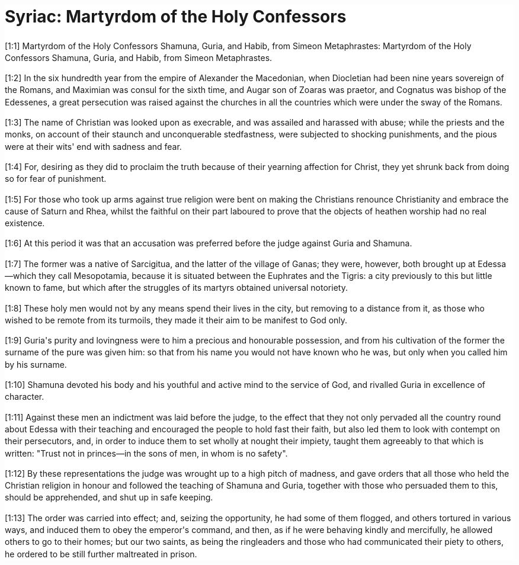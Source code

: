 # Syriac: Martyrdom of the Holy Confessors

[1:1] Martyrdom of the Holy Confessors Shamuna, Guria, and Habib, from Simeon Metaphrastes: Martyrdom of the Holy Confessors Shamuna, Guria, and Habib, from Simeon Metaphrastes.

[1:2] In the six hundredth year from the empire of Alexander the Macedonian, when Diocletian had been nine years sovereign of the Romans, and Maximian was consul for the sixth time, and Augar son of Zoaras was praetor, and Cognatus was bishop of the Edessenes, a great persecution was raised against the churches in all the countries which were under the sway of the Romans.

[1:3] The name of Christian was looked upon as execrable, and was assailed and harassed with abuse; while the priests and the monks, on account of their staunch and unconquerable stedfastness, were subjected to shocking punishments, and the pious were at their wits' end with sadness and fear.

[1:4] For, desiring as they did to proclaim the truth because of their yearning affection for Christ, they yet shrunk back from doing so for fear of punishment.

[1:5] For those who took up arms against true religion were bent on making the Christians renounce Christianity and embrace the cause of Saturn and Rhea, whilst the faithful on their part laboured to prove that the objects of heathen worship had no real existence.

[1:6] At this period it was that an accusation was preferred before the judge against Guria and Shamuna.

[1:7] The former was a native of Sarcigitua, and the latter of the village of Ganas; they were, however, both brought up at Edessa—which they call Mesopotamia, because it is situated between the Euphrates and the Tigris:  a city previously to this but little known to fame, but which after the struggles of its martyrs obtained universal notoriety.

[1:8] These holy men would not by any means spend their lives in the city, but removing to a distance from it, as those who wished to be remote from its turmoils, they made it their aim to be manifest to God only.

[1:9] Guria's purity and lovingness were to him a precious and honourable possession, and from his cultivation of the former the surname of the pure was given him:  so that from his name you would not have known who he was, but only when you called him by his surname.

[1:10] Shamuna devoted his body and his youthful and active mind to the service of God, and rivalled Guria in excellence of character.

[1:11] Against these men an indictment was laid before the judge, to the effect that they not only pervaded all the country round about Edessa with their teaching and encouraged the people to hold fast their faith, but also led them to look with contempt on their persecutors, and, in order to induce them to set wholly at nought their impiety, taught them agreeably to that which is written:  "Trust not in princes—in the sons of men, in whom is no safety".

[1:12] By these representations the judge was wrought up to a high pitch of madness, and gave orders that all those who held the Christian religion in honour and followed the teaching of Shamuna and Guria, together with those who persuaded them to this, should be apprehended, and shut up in safe keeping.

[1:13] The order was carried into effect; and, seizing the opportunity, he had some of them flogged, and others tortured in various ways, and induced them to obey the emperor's command, and then, as if he were behaving kindly and mercifully, he allowed others to go to their homes; but our two saints, as being the ringleaders and those who had communicated their piety to others, he ordered to be still further maltreated in prison.
